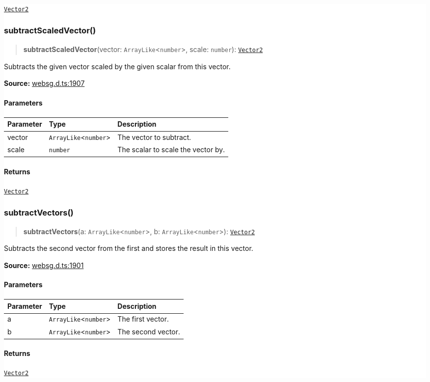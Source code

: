 [`Vector2`](class.Vector2.md)

### subtractScaledVector()

> **subtractScaledVector**(vector: `ArrayLike`\<`number`\>, scale: `number`): [`Vector2`](class.Vector2.md)

Subtracts the given vector scaled by the given scalar from this vector.

**Source:** [websg.d.ts:1907](https://github.com/thirdroom/thirdroom/blob/4c397b03/packages/websg-types/types/websg.d.ts#L1907)

#### Parameters

| Parameter | Type                    | Description                        |
| :-------- | :---------------------- | :--------------------------------- |
| vector    | `ArrayLike`\<`number`\> | The vector to subtract.            |
| scale     | `number`                | The scalar to scale the vector by. |

#### Returns

[`Vector2`](class.Vector2.md)

### subtractVectors()

> **subtractVectors**(a: `ArrayLike`\<`number`\>, b: `ArrayLike`\<`number`\>): [`Vector2`](class.Vector2.md)

Subtracts the second vector from the first and stores the result in this vector.

**Source:** [websg.d.ts:1901](https://github.com/thirdroom/thirdroom/blob/4c397b03/packages/websg-types/types/websg.d.ts#L1901)

#### Parameters

| Parameter | Type                    | Description        |
| :-------- | :---------------------- | :----------------- |
| a         | `ArrayLike`\<`number`\> | The first vector.  |
| b         | `ArrayLike`\<`number`\> | The second vector. |

#### Returns

[`Vector2`](class.Vector2.md)
